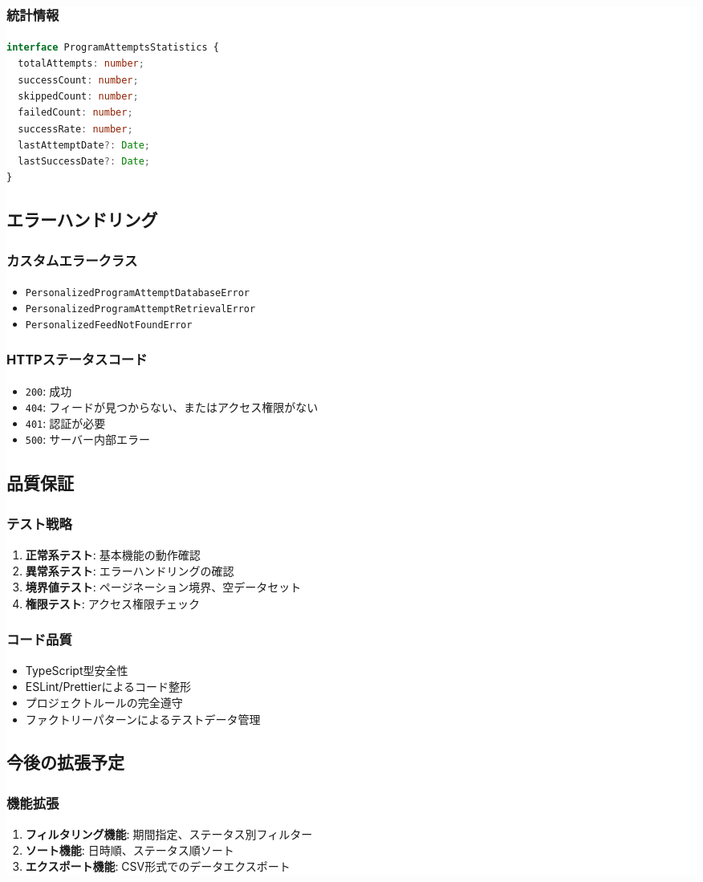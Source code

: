 ### 統計情報

```typescript
interface ProgramAttemptsStatistics {
  totalAttempts: number;
  successCount: number;
  skippedCount: number;
  failedCount: number;
  successRate: number;
  lastAttemptDate?: Date;
  lastSuccessDate?: Date;
}
```

## エラーハンドリング

### カスタムエラークラス

- `PersonalizedProgramAttemptDatabaseError`
- `PersonalizedProgramAttemptRetrievalError`
- `PersonalizedFeedNotFoundError`

### HTTPステータスコード

- `200`: 成功
- `404`: フィードが見つからない、またはアクセス権限がない
- `401`: 認証が必要
- `500`: サーバー内部エラー

## 品質保証

### テスト戦略

1. **正常系テスト**: 基本機能の動作確認
2. **異常系テスト**: エラーハンドリングの確認
3. **境界値テスト**: ページネーション境界、空データセット
4. **権限テスト**: アクセス権限チェック

### コード品質

- TypeScript型安全性
- ESLint/Prettierによるコード整形
- プロジェクトルールの完全遵守
- ファクトリーパターンによるテストデータ管理

## 今後の拡張予定

### 機能拡張

1. **フィルタリング機能**: 期間指定、ステータス別フィルター
2. **ソート機能**: 日時順、ステータス順ソート
3. **エクスポート機能**: CSV形式でのデータエクスポート
